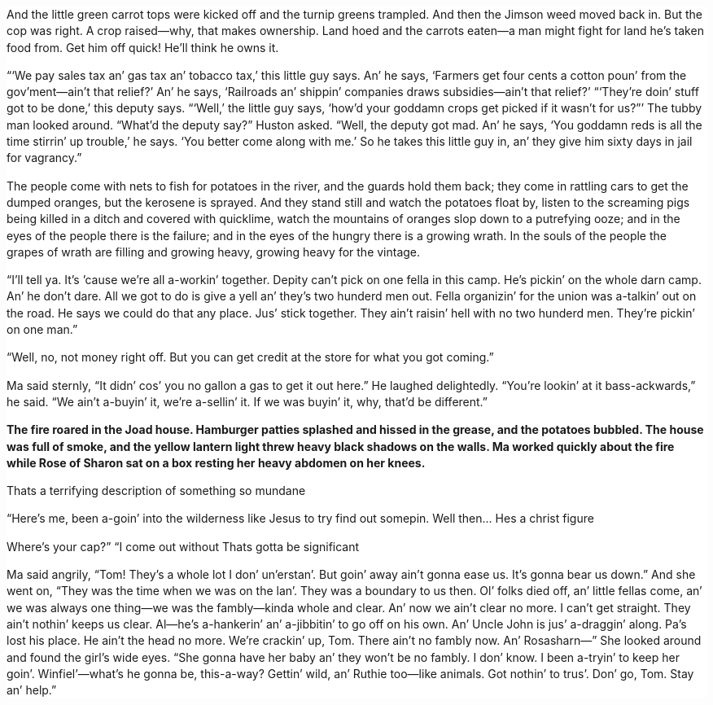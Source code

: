 And the little green carrot tops were kicked off and the turnip greens trampled. And then the Jimson weed moved back in. But the cop was right. A crop raised—why, that makes ownership. Land hoed and the carrots eaten—a man might fight for land he’s taken food from. Get him off quick! He’ll think he owns it.

“‘We pay sales tax an’ gas tax an’ tobacco tax,’ this little guy says. An’ he says, ‘Farmers get four cents a cotton poun’ from the gov’ment—ain’t that relief?’ An’ he says, ‘Railroads an’ shippin’ companies draws subsidies—ain’t that relief?’ “‘They’re doin’ stuff got to be done,’ this deputy says. “‘Well,’ the little guy says, ‘how’d your goddamn crops get picked if it wasn’t for us?”’ The tubby man looked around. “What’d the deputy say?” Huston asked. “Well, the deputy got mad. An’ he says, ‘You goddamn reds is all the time stirrin’ up trouble,’ he says. ‘You better come along with me.’ So he takes this little guy in, an’ they give him sixty days in jail for vagrancy.”

The people come with nets to fish for potatoes in the river, and the guards hold them back; they come in rattling cars to get the dumped oranges, but the kerosene is sprayed. And they stand still and watch the potatoes float by, listen to the screaming pigs being killed in a ditch and covered with quicklime, watch the mountains of oranges slop down to a putrefying ooze; and in the eyes of the people there is the failure; and in the eyes of the hungry there is a growing wrath. In the souls of the people the grapes of wrath are filling and growing heavy, growing heavy for the vintage.

“I’ll tell ya. It’s ’cause we’re all a-workin’ together. Depity can’t pick on one fella in this camp. He’s pickin’ on the whole darn camp. An’ he don’t dare. All we got to do is give a yell an’ they’s two hunderd men out. Fella organizin’ for the union was a-talkin’ out on the road. He says we could do that any place. Jus’ stick together. They ain’t raisin’ hell with no two hunderd men. They’re pickin’ on one man.”

“Well, no, not money right off. But you can get credit at the store for what you got coming.”

Ma said sternly, “It didn’ cos’ you no gallon a gas to get it out here.” He laughed delightedly. “You’re lookin’ at it bass-ackwards,” he said. “We ain’t a-buyin’ it, we’re a-sellin’ it. If we was buyin’ it, why, that’d be different.”

**The fire roared in the Joad house. Hamburger patties splashed and hissed in the grease, and the potatoes bubbled. The house was full of smoke, and the yellow lantern light threw heavy black shadows on the walls. Ma worked quickly about the fire while Rose of Sharon sat on a box resting her heavy abdomen on her knees.**

Thats a terrifying description of something so mundane

“Here’s me, been a-goin’ into the wilderness like Jesus to try find out somepin.
Well then... Hes a christ figure

Where’s your cap?” “I come out without
Thats gotta be significant

Ma said angrily, “Tom! They’s a whole lot I don’ un’erstan’. But goin’ away ain’t gonna ease us. It’s gonna bear us down.” And she went on, “They was the time when we was on the lan’. They was a boundary to us then. Ol’ folks died off, an’ little fellas come, an’ we was always one thing—we was the fambly—kinda whole and clear. An’ now we ain’t clear no more. I can’t get straight. They ain’t nothin’ keeps us clear. Al—he’s a-hankerin’ an’ a-jibbitin’ to go off on his own. An’ Uncle John is jus’ a-draggin’ along. Pa’s lost his place. He ain’t the head no more. We’re crackin’ up, Tom. There ain’t no fambly now. An’ Rosasharn—” She looked around and found the girl’s wide eyes. “She gonna have her baby an’ they won’t be no fambly. I don’ know. I been a-tryin’ to keep her goin’. Winfiel’—what’s he gonna be, this-a-way? Gettin’ wild, an’ Ruthie too—like animals. Got nothin’ to trus’. Don’ go, Tom. Stay an’ help.”
